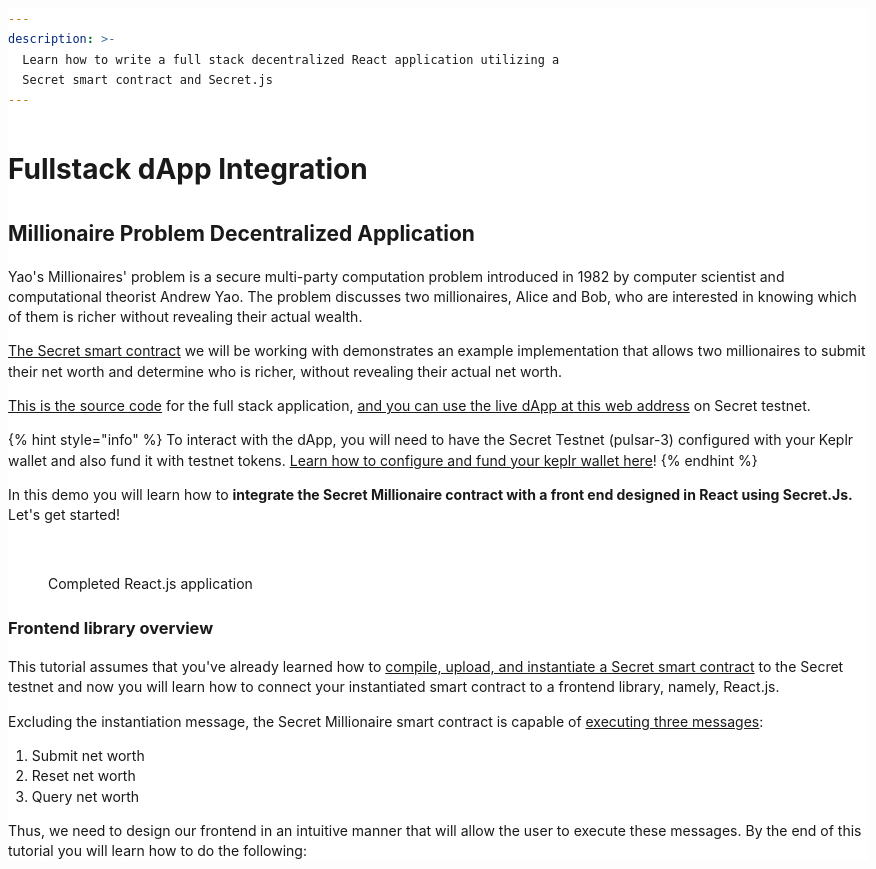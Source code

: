 ```yaml
---
description: >-
  Learn how to write a full stack decentralized React application utilizing a
  Secret smart contract and Secret.js
---
```


# Fullstack dApp Integration

## Millionaire Problem Decentralized Application

Yao's Millionaires' problem is a secure multi-party computation problem introduced in 1982 by computer scientist and computational theorist Andrew Yao. The problem discusses two millionaires, Alice and Bob, who are interested in knowing which of them is richer without revealing their actual wealth.&#x20;

[The Secret smart contract](https://github.com/scrtlabs/MillionaireProblemTutorial/tree/master) we will be working with demonstrates an example implementation that allows two millionaires to submit their net worth and determine who is richer, without revealing their actual net worth.&#x20;

[This is the source code](https://github.com/scrtlabs/examples/tree/master/secret-millionaire) for the full stack application, [and you can use the live dApp at this web address](https://fullstack-secret-millionaire.vercel.app/) on Secret testnet.

{% hint style="info" %}
To interact with the dApp, you will need to have the Secret Testnet (pulsar-3) configured with your Keplr wallet and also fund it with testnet tokens. [Learn how to configure and fund your keplr wallet here](https://docs.scrt.network/secret-network-documentation/overview-ecosystem-and-technology/secret-network-overview/testnet#set-up-with-keplr)!
{% endhint %}

In this demo you will learn how to **integrate the Secret Millionaire contract with a front end designed in React using Secret.Js.** Let's get started! &#x20;

<figure><img src="../../.gitbook/assets/secret millionaire (1).gif" alt=""><figcaption><p>Completed React.js application</p></figcaption></figure>

### **Frontend library overview**&#x20;

This tutorial assumes that you've already learned how to [compile, upload, and instantiate a Secret smart contract](https://docs.scrt.network/secret-network-documentation/development/getting-started/interacting-with-the-testnet) to the Secret testnet and now you will learn how to connect your instantiated smart contract to a frontend library, namely, React.js.&#x20;

Excluding the instantiation message, the Secret Millionaire smart contract is capable of [executing three messages](https://github.com/scrtlabs/examples/blob/master/secret-millionaire/millionaire-contract/src/msg.rs):&#x20;

1. Submit net worth
2. Reset net worth&#x20;
3. Query net worth

Thus, we need to design our frontend in an intuitive manner that will allow the user to execute these messages. By the end of this tutorial you will learn how to do the following:&#x20;

